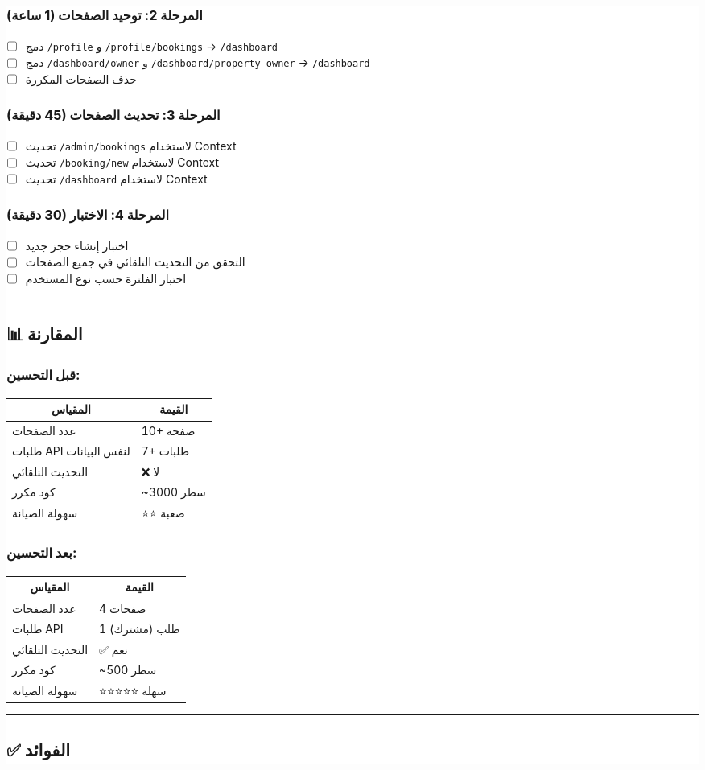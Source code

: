 ### المرحلة 2: توحيد الصفحات (1 ساعة)
- [ ] دمج `/profile` و `/profile/bookings` → `/dashboard`
- [ ] دمج `/dashboard/owner` و `/dashboard/property-owner` → `/dashboard`
- [ ] حذف الصفحات المكررة

### المرحلة 3: تحديث الصفحات (45 دقيقة)
- [ ] تحديث `/admin/bookings` لاستخدام Context
- [ ] تحديث `/booking/new` لاستخدام Context
- [ ] تحديث `/dashboard` لاستخدام Context

### المرحلة 4: الاختبار (30 دقيقة)
- [ ] اختبار إنشاء حجز جديد
- [ ] التحقق من التحديث التلقائي في جميع الصفحات
- [ ] اختبار الفلترة حسب نوع المستخدم

---

## 📊 المقارنة

### قبل التحسين:

| المقياس | القيمة |
|---------|--------|
| عدد الصفحات | 10+ صفحة |
| طلبات API لنفس البيانات | 7+ طلبات |
| التحديث التلقائي | ❌ لا |
| كود مكرر | ~3000 سطر |
| سهولة الصيانة | ⭐⭐ صعبة |

### بعد التحسين:

| المقياس | القيمة |
|---------|--------|
| عدد الصفحات | 4 صفحات |
| طلبات API | 1 طلب (مشترك) |
| التحديث التلقائي | ✅ نعم |
| كود مكرر | ~500 سطر |
| سهولة الصيانة | ⭐⭐⭐⭐⭐ سهلة |

---

## ✅ الفوائد
